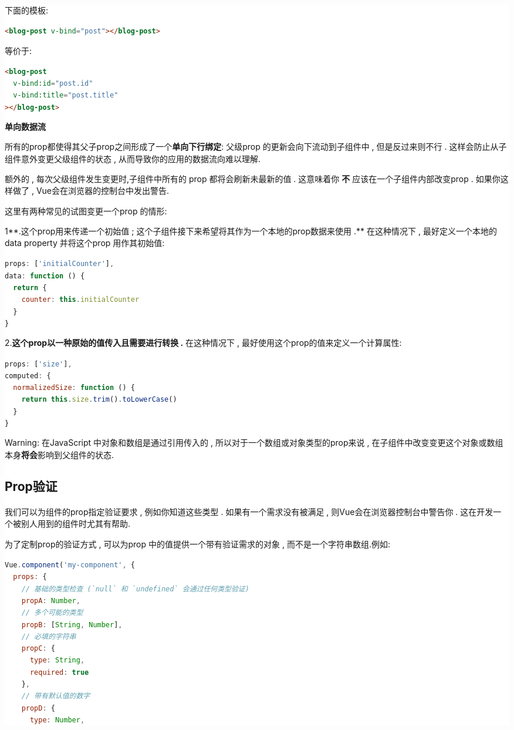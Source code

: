 下面的模板:

```html
<blog-post v-bind="post"></blog-post>
```

等价于:

```html
<blog-post
  v-bind:id="post.id"
  v-bind:title="post.title"
></blog-post>
```

**单向数据流**

所有的prop都使得其父子prop之间形成了一个**单向下行绑定**: 父级prop 的更新会向下流动到子组件中 , 但是反过来则不行 . 这样会防止从子组件意外变更父级组件的状态 , 从而导致你的应用的数据流向难以理解.

额外的 , 每次父级组件发生变更时,子组件中所有的 prop 都将会刷新未最新的值 . 这意味着你 **不** 应该在一个子组件内部改变prop . 如果你这样做了 , Vue会在浏览器的控制台中发出警告.

这里有两种常见的试图变更一个prop 的情形:

1**.这个prop用来传递一个初始值 ; 这个子组件接下来希望将其作为一个本地的prop数据来使用 .**  在这种情况下 , 最好定义一个本地的data property 并将这个prop 用作其初始值:

```js
props: ['initialCounter'],
data: function () {
  return {
    counter: this.initialCounter
  }
}
```

2.**这个prop以一种原始的值传入且需要进行转换 .** 在这种情况下 , 最好使用这个prop的值来定义一个计算属性:

```js
props: ['size'],
computed: {
  normalizedSize: function () {
    return this.size.trim().toLowerCase()
  }
}
```

Warning: 在JavaScript 中对象和数组是通过引用传入的 , 所以对于一个数组或对象类型的prop来说 , 在子组件中改变变更这个对象或数组本身**将会**影响到父组件的状态.

## Prop验证

我们可以为组件的prop指定验证要求 , 例如你知道这些类型 . 如果有一个需求没有被满足 , 则Vue会在浏览器控制台中警告你 . 这在开发一个被别人用到的组件时尤其有帮助.

为了定制prop的验证方式 , 可以为prop 中的值提供一个带有验证需求的对象 , 而不是一个字符串数组.例如:

```js
Vue.component('my-component', {
  props: {
    // 基础的类型检查 (`null` 和 `undefined` 会通过任何类型验证)
    propA: Number,
    // 多个可能的类型
    propB: [String, Number],
    // 必填的字符串
    propC: {
      type: String,
      required: true
    },
    // 带有默认值的数字
    propD: {
      type: Number,
```